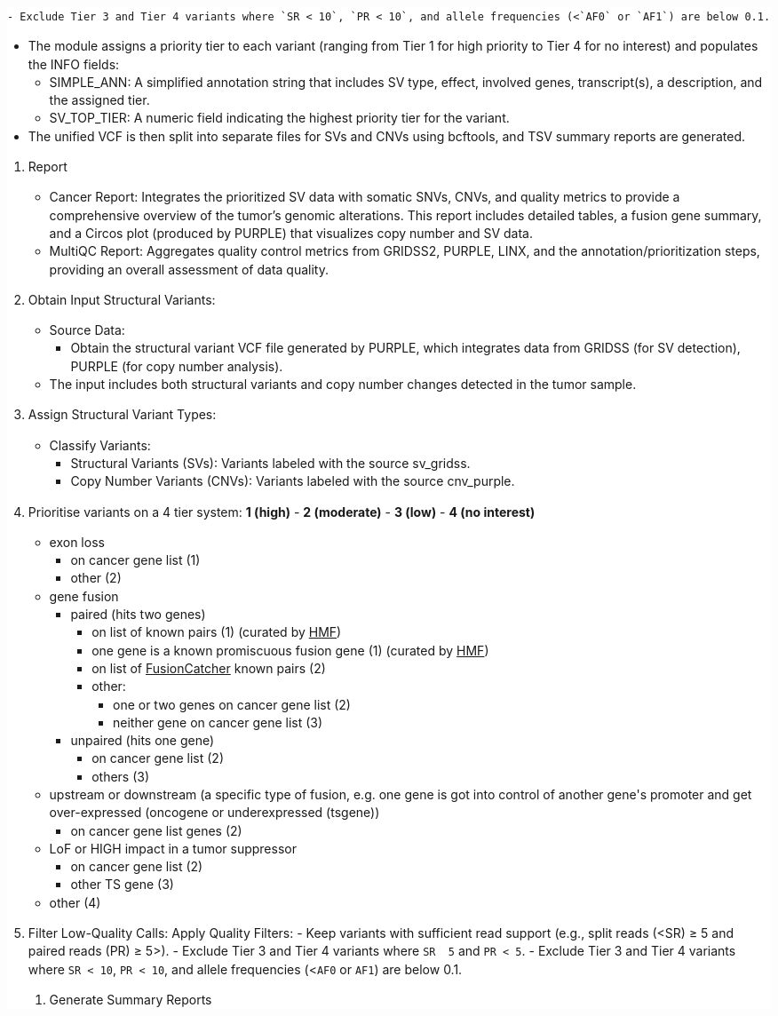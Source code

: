     - Exclude Tier 3 and Tier 4 variants where `SR < 10`, `PR < 10`, and allele frequencies (<`AF0` or `AF1`) are below 0.1.
  - The module assigns a priority tier to each variant (ranging from Tier 1 for high priority to Tier 4 for no interest) and populates the INFO fields:
    - SIMPLE_ANN: A simplified annotation string that includes SV type, effect, involved genes, transcript(s), a description, and the assigned tier.
    - SV_TOP_TIER: A numeric field indicating the highest priority tier for the variant.
  - The unified VCF is then split into separate files for SVs and CNVs using bcftools, and TSV summary reports are generated.
1. Report
   - Cancer Report: Integrates the prioritized SV data with somatic SNVs, CNVs, and quality metrics to provide a comprehensive overview of the tumor’s genomic alterations. This report includes detailed tables, a fusion gene summary, and a Circos plot (produced by PURPLE) that visualizes copy number and SV data.
   - MultiQC Report: Aggregates quality control metrics from GRIDSS2, PURPLE, LINX, and the annotation/prioritization steps, providing an overall assessment of data quality.

2. Obtain Input Structural Variants:
   - Source Data:
     - Obtain the structural variant VCF file generated by PURPLE, which integrates data from GRIDSS (for SV detection), PURPLE (for copy number analysis).
   - The input includes both structural variants and copy number changes detected in the tumor sample.
3. Assign Structural Variant Types:
   - Classify Variants:
     - Structural Variants (SVs): Variants labeled with the source sv_gridss.
     - Copy Number Variants (CNVs): Variants labeled with the source cnv_purple.
4. Prioritise variants on a 4 tier system:
   **1 (high)** - **2 (moderate)** - **3 (low)** - **4 (no interest)**
    - exon loss
      - on cancer gene list (1)
      - other (2)
    - gene fusion
      - paired (hits two genes)
        - on list of known pairs (1) (curated by [HMF](https://resources.hartwigmedicalfoundation.nl))
        - one gene is a known promiscuous fusion gene (1) (curated by [HMF](https://resources.hartwigmedicalfoundation.nl))
        - on list of [FusionCatcher](https://github.com/ndaniel/fusioncatcher/blob/master/bin/generate_known.py) known pairs (2)
        - other:
          - one or two genes on cancer gene list (2)
          - neither gene on cancer gene list (3)
      - unpaired (hits one gene)
        - on cancer gene list (2)
        - others (3)
    - upstream or downstream (a specific type of fusion, e.g. one gene is got into control of another gene's promoter and get over-expressed (oncogene or underexpressed (tsgene))
      - on cancer gene list genes (2)
    - LoF or HIGH impact in a tumor suppressor
      - on cancer gene list (2)
      - other TS gene (3)
    - other (4)
5. Filter Low-Quality Calls:
        Apply Quality Filters:
        - Keep variants with sufficient read support (e.g., split reads (<SR) ≥ 5 and paired reads (PR) ≥ 5>).
        - Exclude Tier 3 and Tier 4 variants where `SR  5` and `PR < 5`.
        - Exclude Tier 3 and Tier 4 variants where `SR < 10`, `PR < 10`, and allele frequencies (<`AF0` or `AF1`) are below 0.1.
    1. Generate Summary Reports
